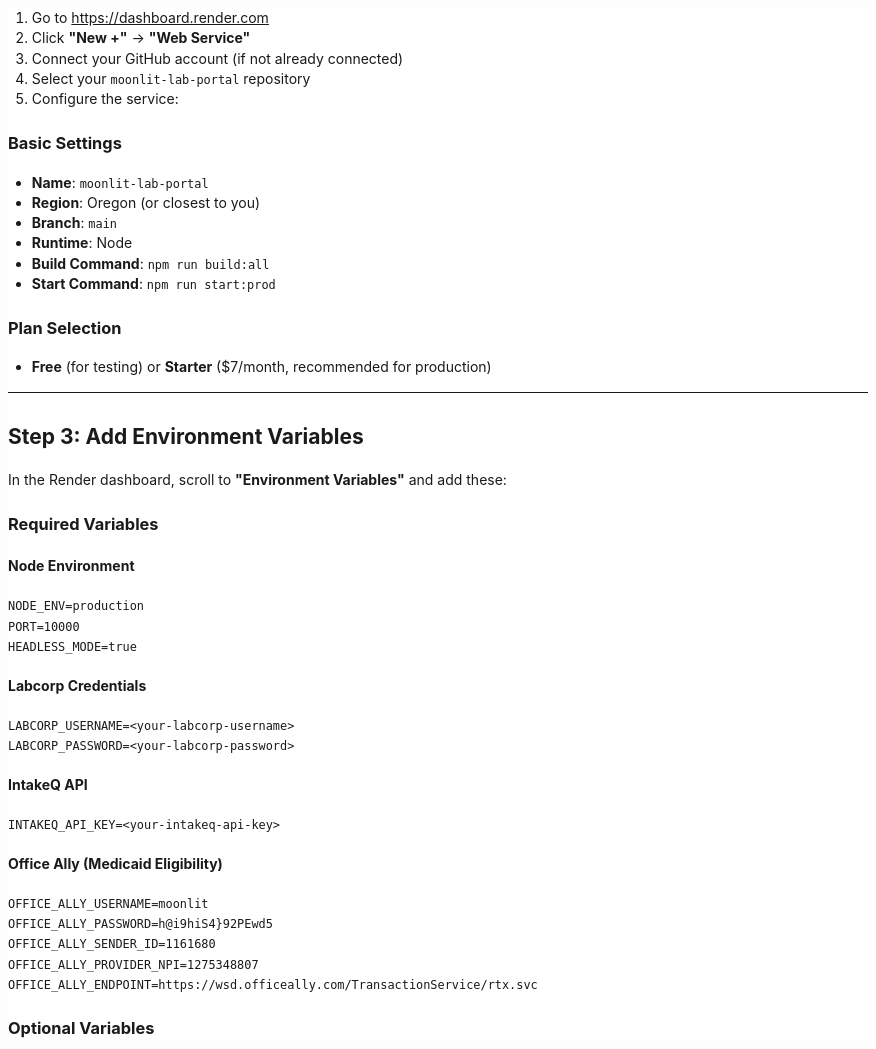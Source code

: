 1. Go to https://dashboard.render.com
2. Click **"New +"** → **"Web Service"**
3. Connect your GitHub account (if not already connected)
4. Select your `moonlit-lab-portal` repository
5. Configure the service:

### Basic Settings
- **Name**: `moonlit-lab-portal`
- **Region**: Oregon (or closest to you)
- **Branch**: `main`
- **Runtime**: Node
- **Build Command**: `npm run build:all`
- **Start Command**: `npm run start:prod`

### Plan Selection
- **Free** (for testing) or **Starter** ($7/month, recommended for production)

---

## Step 3: Add Environment Variables

In the Render dashboard, scroll to **"Environment Variables"** and add these:

### Required Variables

#### Node Environment
```
NODE_ENV=production
PORT=10000
HEADLESS_MODE=true
```

#### Labcorp Credentials
```
LABCORP_USERNAME=<your-labcorp-username>
LABCORP_PASSWORD=<your-labcorp-password>
```

#### IntakeQ API
```
INTAKEQ_API_KEY=<your-intakeq-api-key>
```

#### Office Ally (Medicaid Eligibility)
```
OFFICE_ALLY_USERNAME=moonlit
OFFICE_ALLY_PASSWORD=h@i9hiS4}92PEwd5
OFFICE_ALLY_SENDER_ID=1161680
OFFICE_ALLY_PROVIDER_NPI=1275348807
OFFICE_ALLY_ENDPOINT=https://wsd.officeally.com/TransactionService/rtx.svc
```

### Optional Variables
